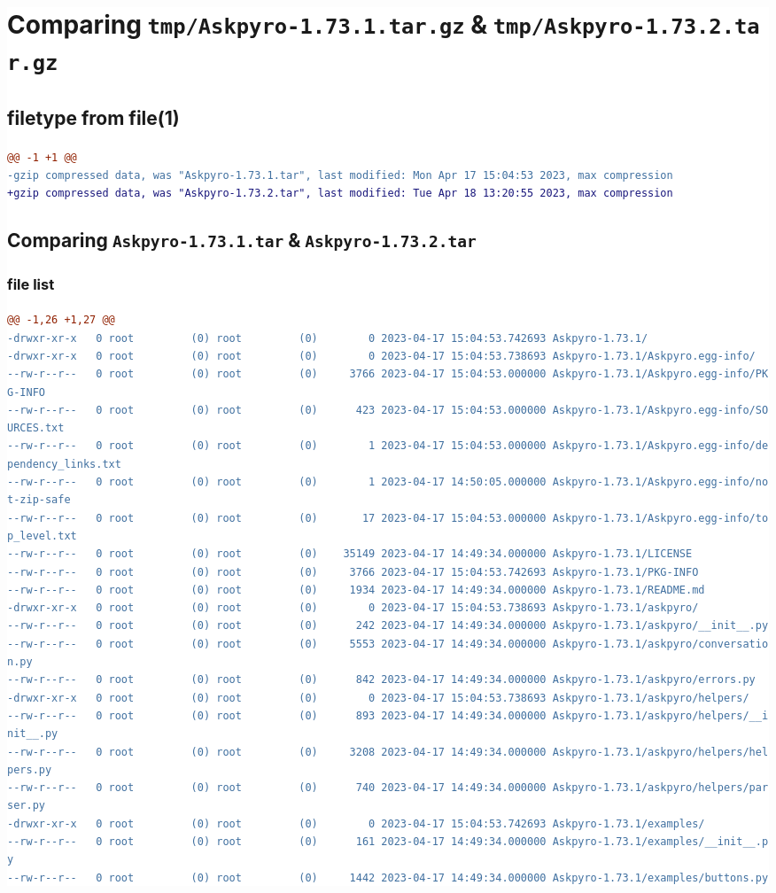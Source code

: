 # Comparing `tmp/Askpyro-1.73.1.tar.gz` & `tmp/Askpyro-1.73.2.tar.gz`

## filetype from file(1)

```diff
@@ -1 +1 @@
-gzip compressed data, was "Askpyro-1.73.1.tar", last modified: Mon Apr 17 15:04:53 2023, max compression
+gzip compressed data, was "Askpyro-1.73.2.tar", last modified: Tue Apr 18 13:20:55 2023, max compression
```

## Comparing `Askpyro-1.73.1.tar` & `Askpyro-1.73.2.tar`

### file list

```diff
@@ -1,26 +1,27 @@
-drwxr-xr-x   0 root         (0) root         (0)        0 2023-04-17 15:04:53.742693 Askpyro-1.73.1/
-drwxr-xr-x   0 root         (0) root         (0)        0 2023-04-17 15:04:53.738693 Askpyro-1.73.1/Askpyro.egg-info/
--rw-r--r--   0 root         (0) root         (0)     3766 2023-04-17 15:04:53.000000 Askpyro-1.73.1/Askpyro.egg-info/PKG-INFO
--rw-r--r--   0 root         (0) root         (0)      423 2023-04-17 15:04:53.000000 Askpyro-1.73.1/Askpyro.egg-info/SOURCES.txt
--rw-r--r--   0 root         (0) root         (0)        1 2023-04-17 15:04:53.000000 Askpyro-1.73.1/Askpyro.egg-info/dependency_links.txt
--rw-r--r--   0 root         (0) root         (0)        1 2023-04-17 14:50:05.000000 Askpyro-1.73.1/Askpyro.egg-info/not-zip-safe
--rw-r--r--   0 root         (0) root         (0)       17 2023-04-17 15:04:53.000000 Askpyro-1.73.1/Askpyro.egg-info/top_level.txt
--rw-r--r--   0 root         (0) root         (0)    35149 2023-04-17 14:49:34.000000 Askpyro-1.73.1/LICENSE
--rw-r--r--   0 root         (0) root         (0)     3766 2023-04-17 15:04:53.742693 Askpyro-1.73.1/PKG-INFO
--rw-r--r--   0 root         (0) root         (0)     1934 2023-04-17 14:49:34.000000 Askpyro-1.73.1/README.md
-drwxr-xr-x   0 root         (0) root         (0)        0 2023-04-17 15:04:53.738693 Askpyro-1.73.1/askpyro/
--rw-r--r--   0 root         (0) root         (0)      242 2023-04-17 14:49:34.000000 Askpyro-1.73.1/askpyro/__init__.py
--rw-r--r--   0 root         (0) root         (0)     5553 2023-04-17 14:49:34.000000 Askpyro-1.73.1/askpyro/conversation.py
--rw-r--r--   0 root         (0) root         (0)      842 2023-04-17 14:49:34.000000 Askpyro-1.73.1/askpyro/errors.py
-drwxr-xr-x   0 root         (0) root         (0)        0 2023-04-17 15:04:53.738693 Askpyro-1.73.1/askpyro/helpers/
--rw-r--r--   0 root         (0) root         (0)      893 2023-04-17 14:49:34.000000 Askpyro-1.73.1/askpyro/helpers/__init__.py
--rw-r--r--   0 root         (0) root         (0)     3208 2023-04-17 14:49:34.000000 Askpyro-1.73.1/askpyro/helpers/helpers.py
--rw-r--r--   0 root         (0) root         (0)      740 2023-04-17 14:49:34.000000 Askpyro-1.73.1/askpyro/helpers/parser.py
-drwxr-xr-x   0 root         (0) root         (0)        0 2023-04-17 15:04:53.742693 Askpyro-1.73.1/examples/
--rw-r--r--   0 root         (0) root         (0)      161 2023-04-17 14:49:34.000000 Askpyro-1.73.1/examples/__init__.py
--rw-r--r--   0 root         (0) root         (0)     1442 2023-04-17 14:49:34.000000 Askpyro-1.73.1/examples/buttons.py
```
